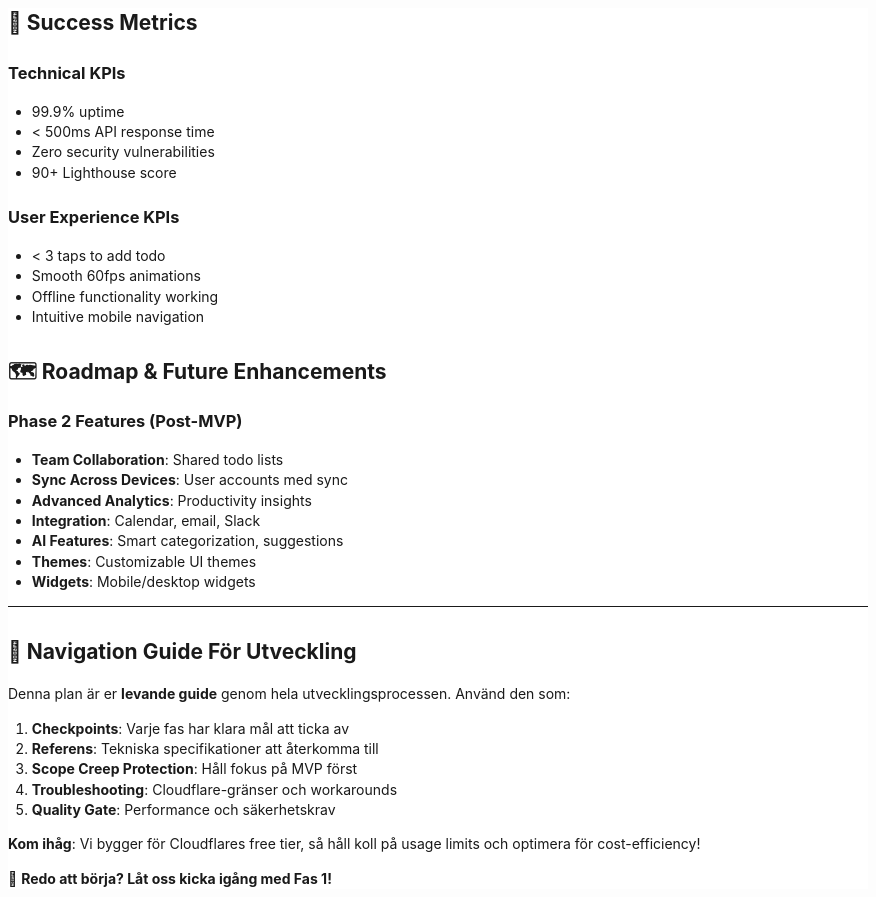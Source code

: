 ## 🎯 Success Metrics

### Technical KPIs
- 99.9% uptime
- < 500ms API response time
- Zero security vulnerabilities
- 90+ Lighthouse score

### User Experience KPIs
- < 3 taps to add todo
- Smooth 60fps animations
- Offline functionality working
- Intuitive mobile navigation

## 🗺️ Roadmap & Future Enhancements

### Phase 2 Features (Post-MVP)
- **Team Collaboration**: Shared todo lists
- **Sync Across Devices**: User accounts med sync
- **Advanced Analytics**: Productivity insights
- **Integration**: Calendar, email, Slack
- **AI Features**: Smart categorization, suggestions
- **Themes**: Customizable UI themes
- **Widgets**: Mobile/desktop widgets

---

## 🧭 Navigation Guide För Utveckling

Denna plan är er **levande guide** genom hela utvecklingsprocessen. Använd den som:

1. **Checkpoints**: Varje fas har klara mål att ticka av
2. **Referens**: Tekniska specifikationer att återkomma till
3. **Scope Creep Protection**: Håll fokus på MVP först
4. **Troubleshooting**: Cloudflare-gränser och workarounds
5. **Quality Gate**: Performance och säkerhetskrav

**Kom ihåg**: Vi bygger för Cloudflares free tier, så håll koll på usage limits och optimera för cost-efficiency!

🚀 **Redo att börja? Låt oss kicka igång med Fas 1!**